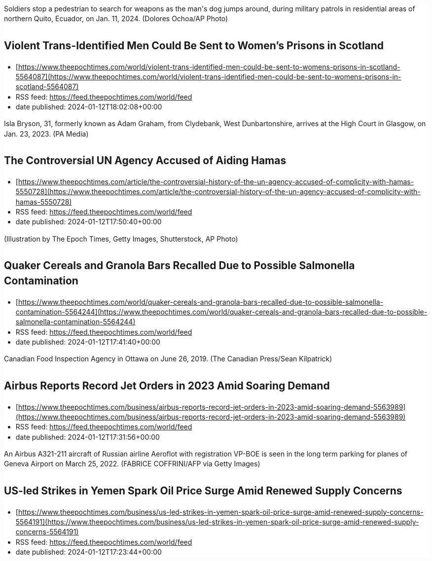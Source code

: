 Soldiers stop a pedestrian to search for weapons as the man's dog jumps around, during military patrols in residential areas of northern Quito, Ecuador, on Jan. 11, 2024. (Dolores Ochoa/AP Photo)

## Violent Trans-Identified Men Could Be Sent to Women’s Prisons in Scotland
 - [https://www.theepochtimes.com/world/violent-trans-identified-men-could-be-sent-to-womens-prisons-in-scotland-5564087](https://www.theepochtimes.com/world/violent-trans-identified-men-could-be-sent-to-womens-prisons-in-scotland-5564087)
 - RSS feed: https://feed.theepochtimes.com/world/feed
 - date published: 2024-01-12T18:02:08+00:00

Isla Bryson, 31, formerly known as Adam Graham, from Clydebank, West Dunbartonshire, arrives at the High Court in Glasgow, on Jan. 23, 2023. (PA Media)

## The Controversial UN Agency Accused of Aiding Hamas
 - [https://www.theepochtimes.com/article/the-controversial-history-of-the-un-agency-accused-of-complicity-with-hamas-5550728](https://www.theepochtimes.com/article/the-controversial-history-of-the-un-agency-accused-of-complicity-with-hamas-5550728)
 - RSS feed: https://feed.theepochtimes.com/world/feed
 - date published: 2024-01-12T17:50:40+00:00

(Illustration by The Epoch Times, Getty Images, Shutterstock, AP Photo)

## Quaker Cereals and Granola Bars Recalled Due to Possible Salmonella Contamination
 - [https://www.theepochtimes.com/world/quaker-cereals-and-granola-bars-recalled-due-to-possible-salmonella-contamination-5564244](https://www.theepochtimes.com/world/quaker-cereals-and-granola-bars-recalled-due-to-possible-salmonella-contamination-5564244)
 - RSS feed: https://feed.theepochtimes.com/world/feed
 - date published: 2024-01-12T17:41:40+00:00

Canadian Food Inspection Agency in Ottawa on June 26, 2019. (The Canadian Press/Sean Kilpatrick)

## Airbus Reports Record Jet Orders in 2023 Amid Soaring Demand
 - [https://www.theepochtimes.com/business/airbus-reports-record-jet-orders-in-2023-amid-soaring-demand-5563989](https://www.theepochtimes.com/business/airbus-reports-record-jet-orders-in-2023-amid-soaring-demand-5563989)
 - RSS feed: https://feed.theepochtimes.com/world/feed
 - date published: 2024-01-12T17:31:56+00:00

An Airbus A321-211 aircraft of Russian airline Aeroflot with registration VP-BOE is seen in the long term parking for planes of Geneva Airport on March 25, 2022.  (FABRICE COFFRINI/AFP via Getty Images)

## US-led Strikes in Yemen Spark Oil Price Surge Amid Renewed Supply Concerns
 - [https://www.theepochtimes.com/business/us-led-strikes-in-yemen-spark-oil-price-surge-amid-renewed-supply-concerns-5564191](https://www.theepochtimes.com/business/us-led-strikes-in-yemen-spark-oil-price-surge-amid-renewed-supply-concerns-5564191)
 - RSS feed: https://feed.theepochtimes.com/world/feed
 - date published: 2024-01-12T17:23:44+00:00
